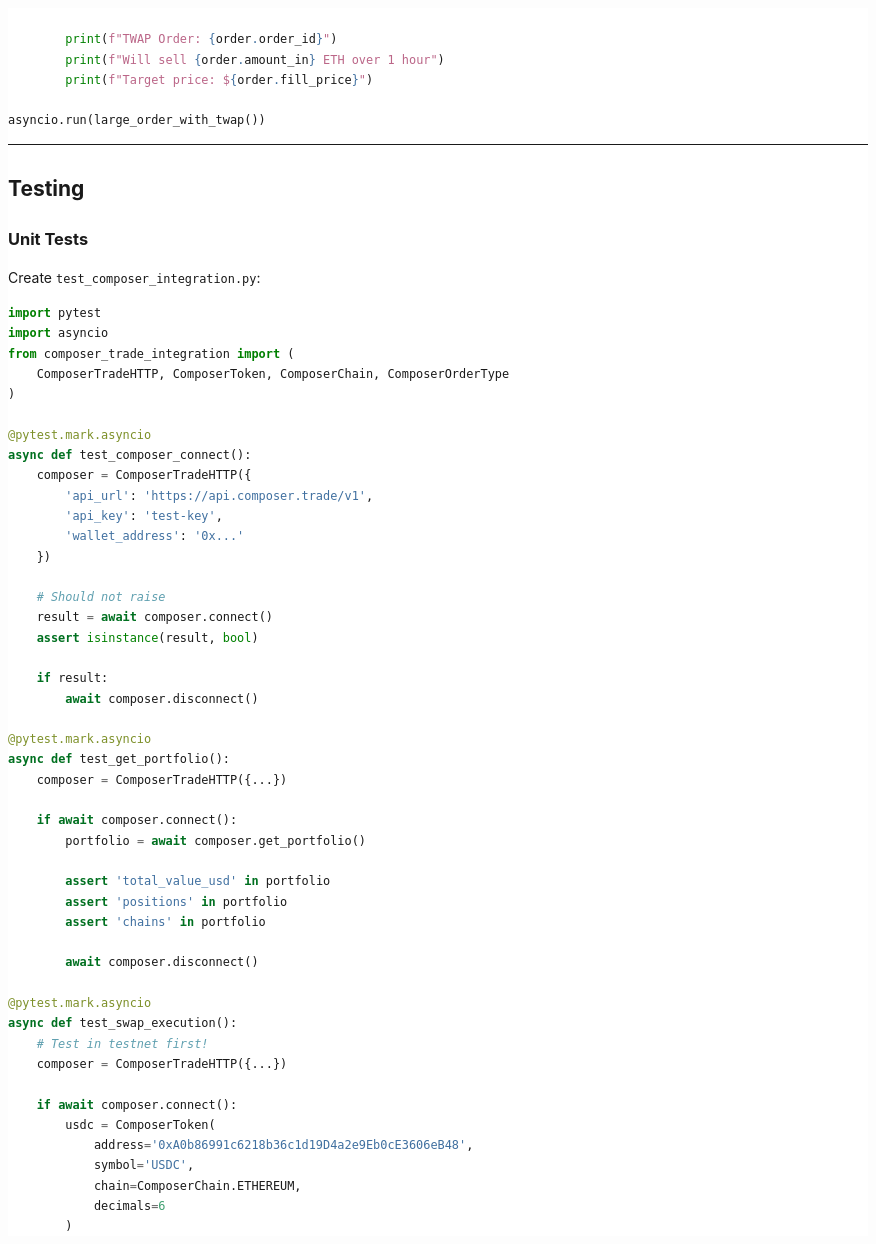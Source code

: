 ```python
        
        print(f"TWAP Order: {order.order_id}")
        print(f"Will sell {order.amount_in} ETH over 1 hour")
        print(f"Target price: ${order.fill_price}")

asyncio.run(large_order_with_twap())
```

---

## Testing

### Unit Tests

Create `test_composer_integration.py`:

```python
import pytest
import asyncio
from composer_trade_integration import (
    ComposerTradeHTTP, ComposerToken, ComposerChain, ComposerOrderType
)

@pytest.mark.asyncio
async def test_composer_connect():
    composer = ComposerTradeHTTP({
        'api_url': 'https://api.composer.trade/v1',
        'api_key': 'test-key',
        'wallet_address': '0x...'
    })
    
    # Should not raise
    result = await composer.connect()
    assert isinstance(result, bool)
    
    if result:
        await composer.disconnect()

@pytest.mark.asyncio
async def test_get_portfolio():
    composer = ComposerTradeHTTP({...})
    
    if await composer.connect():
        portfolio = await composer.get_portfolio()
        
        assert 'total_value_usd' in portfolio
        assert 'positions' in portfolio
        assert 'chains' in portfolio
        
        await composer.disconnect()

@pytest.mark.asyncio
async def test_swap_execution():
    # Test in testnet first!
    composer = ComposerTradeHTTP({...})
    
    if await composer.connect():
        usdc = ComposerToken(
            address='0xA0b86991c6218b36c1d19D4a2e9Eb0cE3606eB48',
            symbol='USDC',
            chain=ComposerChain.ETHEREUM,
            decimals=6
        )
```